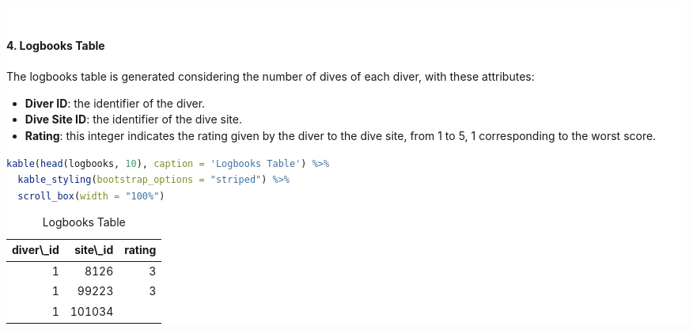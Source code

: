 </br>

#### 4. Logbooks Table

The logbooks table is generated considering the number of dives of each diver, with these attributes:

-   **Diver ID**: the identifier of the diver.
-   **Dive Site ID**: the identifier of the dive site.
-   **Rating**: this integer indicates the rating given by the diver to the dive site, from 1 to 5, 1 corresponding to the worst score.

``` r
kable(head(logbooks, 10), caption = 'Logbooks Table') %>%
  kable_styling(bootstrap_options = "striped") %>%
  scroll_box(width = "100%")
```

<table class="table table-striped" style="margin-left: auto; margin-right: auto;">
<caption>
Logbooks Table
</caption>
<thead>
<tr>
<th style="text-align:right;">
diver\_id
</th>
<th style="text-align:right;">
site\_id
</th>
<th style="text-align:right;">
rating
</th>
</tr>
</thead>
<tbody>
<tr>
<td style="text-align:right;">
1
</td>
<td style="text-align:right;">
8126
</td>
<td style="text-align:right;">
3
</td>
</tr>
<tr>
<td style="text-align:right;">
1
</td>
<td style="text-align:right;">
99223
</td>
<td style="text-align:right;">
3
</td>
</tr>
<tr>
<td style="text-align:right;">
1
</td>
<td style="text-align:right;">
101034
</td>
<td style="text-align:right;">